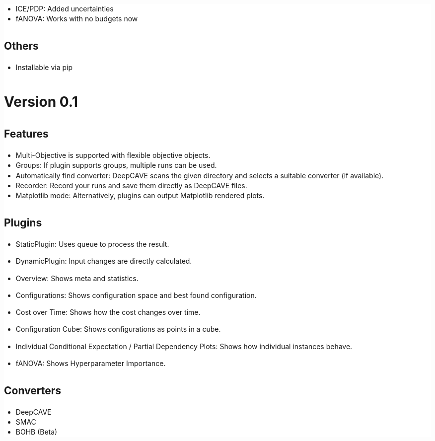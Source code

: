 - ICE/PDP: Added uncertainties
- fANOVA: Works with no budgets now

## Others

- Installable via pip


# Version 0.1

## Features

- Multi-Objective is supported with flexible objective objects.
- Groups: If plugin supports groups, multiple runs can be used.
- Automatically find converter: DeepCAVE scans the given directory and selects a suitable converter (if available).
- Recorder: Record your runs and save them directly as DeepCAVE files.
- Matplotlib mode: Alternatively, plugins can output Matplotlib rendered plots.

## Plugins

- StaticPlugin: Uses queue to process the result.
- DynamicPlugin: Input changes are directly calculated.

- Overview: Shows meta and statistics.
- Configurations: Shows configuration space and best found configuration.
- Cost over Time: Shows how the cost changes over time.
- Configuration Cube: Shows configurations as points in a cube.
- Individual Conditional Expectation / Partial Dependency Plots: Shows how individual instances behave.
- fANOVA: Shows Hyperparameter Importance.

## Converters

- DeepCAVE
- SMAC
- BOHB (Beta)
